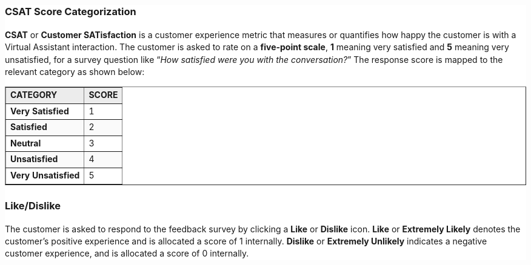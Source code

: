 ### CSAT Score Categorization

**CSAT** or **Customer SATisfaction** is a customer experience metric that measures or quantifies how happy the customer is with a Virtual Assistant interaction. The customer is asked to rate on a **five-point scale**, **1** meaning very satisfied and **5** meaning very unsatisfied, for a survey question like “_How satisfied were you with the conversation?_” The response score is mapped to the relevant category as shown below:

<table border="1.5">
<tr bgcolor="#ECECEC">
   <td><strong>CATEGORY</strong>
   </td>
   <td><strong>SCORE</strong>
   </td>
  </tr>
  <tr>
   <td><strong>Very Satisfied</strong>
   </td>
   <td>1
   </td>
  </tr>
  <tr bgcolor="#FAFAFA">
   <td><strong>Satisfied</strong>
   </td>
   <td>2
   </td>
  </tr>
  <tr>
   <td><strong>Neutral</strong>
   </td>
   <td>3
   </td>
  </tr>
  <tr bgcolor="#FAFAFA">
   <td><strong>Unsatisfied</strong>
   </td>
   <td>4
   </td>
  </tr>
  <tr>
   <td><strong>Very Unsatisfied</strong>
   </td>
   <td>5
   </td>
  </tr>
</table>

### Like/Dislike

The customer is asked to respond to the feedback survey by clicking a **Like** or **Dislike** icon. **Like** or **Extremely Likely** denotes the customer’s positive experience and is allocated a score of 1 internally. **Dislike** or **Extremely Unlikely** indicates a negative customer experience, and is allocated a score of 0 internally.
